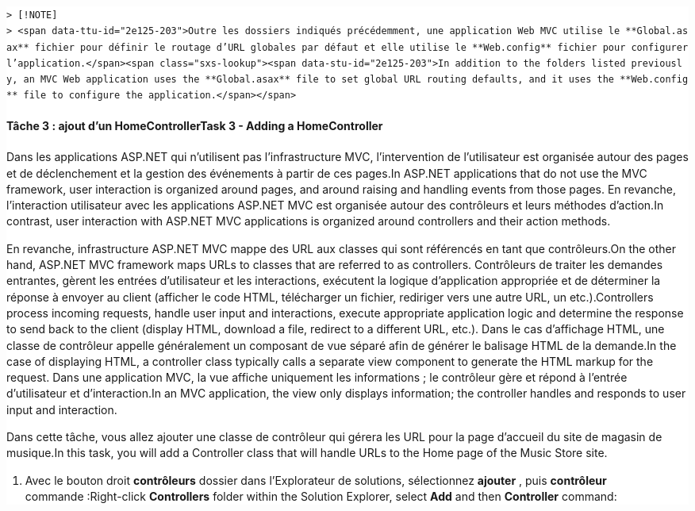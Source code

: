     > [!NOTE]
    > <span data-ttu-id="2e125-203">Outre les dossiers indiqués précédemment, une application Web MVC utilise le **Global.asax** fichier pour définir le routage d’URL globales par défaut et elle utilise le **Web.config** fichier pour configurer l’application.</span><span class="sxs-lookup"><span data-stu-id="2e125-203">In addition to the folders listed previously, an MVC Web application uses the **Global.asax** file to set global URL routing defaults, and it uses the **Web.config** file to configure the application.</span></span>

<a id="Ex1Task3"></a>

<a id="Task_3_-_Adding_a_HomeController"></a>
#### <a name="task-3---adding-a-homecontroller"></a><span data-ttu-id="2e125-204">Tâche 3 : ajout d’un HomeController</span><span class="sxs-lookup"><span data-stu-id="2e125-204">Task 3 - Adding a HomeController</span></span>

<span data-ttu-id="2e125-205">Dans les applications ASP.NET qui n’utilisent pas l’infrastructure MVC, l’intervention de l’utilisateur est organisée autour des pages et de déclenchement et la gestion des événements à partir de ces pages.</span><span class="sxs-lookup"><span data-stu-id="2e125-205">In ASP.NET applications that do not use the MVC framework, user interaction is organized around pages, and around raising and handling events from those pages.</span></span> <span data-ttu-id="2e125-206">En revanche, l’interaction utilisateur avec les applications ASP.NET MVC est organisée autour des contrôleurs et leurs méthodes d’action.</span><span class="sxs-lookup"><span data-stu-id="2e125-206">In contrast, user interaction with ASP.NET MVC applications is organized around controllers and their action methods.</span></span>

<span data-ttu-id="2e125-207">En revanche, infrastructure ASP.NET MVC mappe des URL aux classes qui sont référencés en tant que contrôleurs.</span><span class="sxs-lookup"><span data-stu-id="2e125-207">On the other hand, ASP.NET MVC framework maps URLs to classes that are referred to as controllers.</span></span> <span data-ttu-id="2e125-208">Contrôleurs de traiter les demandes entrantes, gèrent les entrées d’utilisateur et les interactions, exécutent la logique d’application appropriée et de déterminer la réponse à envoyer au client (afficher le code HTML, télécharger un fichier, rediriger vers une autre URL, un etc.).</span><span class="sxs-lookup"><span data-stu-id="2e125-208">Controllers process incoming requests, handle user input and interactions, execute appropriate application logic and determine the response to send back to the client (display HTML, download a file, redirect to a different URL, etc.).</span></span> <span data-ttu-id="2e125-209">Dans le cas d’affichage HTML, une classe de contrôleur appelle généralement un composant de vue séparé afin de générer le balisage HTML de la demande.</span><span class="sxs-lookup"><span data-stu-id="2e125-209">In the case of displaying HTML, a controller class typically calls a separate view component to generate the HTML markup for the request.</span></span> <span data-ttu-id="2e125-210">Dans une application MVC, la vue affiche uniquement les informations ; le contrôleur gère et répond à l’entrée d’utilisateur et d’interaction.</span><span class="sxs-lookup"><span data-stu-id="2e125-210">In an MVC application, the view only displays information; the controller handles and responds to user input and interaction.</span></span>

<span data-ttu-id="2e125-211">Dans cette tâche, vous allez ajouter une classe de contrôleur qui gérera les URL pour la page d’accueil du site de magasin de musique.</span><span class="sxs-lookup"><span data-stu-id="2e125-211">In this task, you will add a Controller class that will handle URLs to the Home page of the Music Store site.</span></span>

1. <span data-ttu-id="2e125-212">Avec le bouton droit **contrôleurs** dossier dans l’Explorateur de solutions, sélectionnez **ajouter** , puis **contrôleur** commande :</span><span class="sxs-lookup"><span data-stu-id="2e125-212">Right-click **Controllers** folder within the Solution Explorer, select **Add** and then **Controller** command:</span></span>
